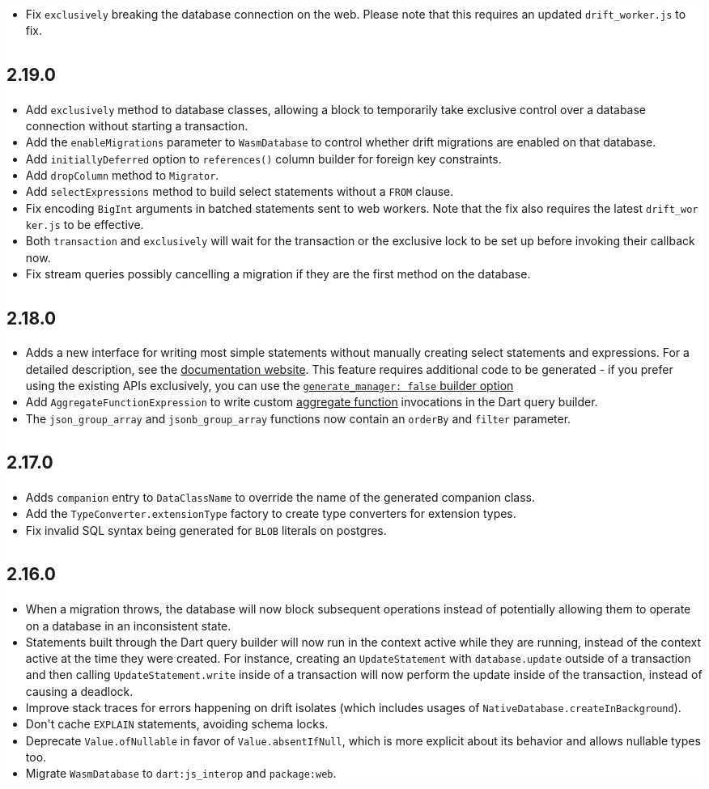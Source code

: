 - Fix `exclusively` breaking the database connection on the web. Please note
  that this requires an updated `drift_worker.js` to fix.

## 2.19.0

- Add `exclusively` method to database classes, allowing a block to temporarily
  take exclusive control over a database connection without starting a
  transaction.
- Add the `enableMigrations` parameter to `WasmDatabase` to control whether drift
  migrations are enabled on that database.
- Add `initiallyDeferred` option to `references()` column builder for foreign
  key constraints.
- Add `dropColumn` method to `Migrator`.
- Add `selectExpressions` method to build select statements without a `FROM`
  clause.
- Fix encoding `BigInt` arguments in batched statements sent to web workers.
  Note that the fix also requires the latest `drift_worker.js` to be effective.
- Both `transaction` and `exclusively` will wait for the transaction or the
  exclusive lock to be set up before invoking their callback now.
- Fix stream queries possibly cancelling a migration if they are the first method
  on the database.

## 2.18.0

- Adds a new interface for writing most simple statements without manually creating
  select statements and expressions.
  For a detailed description, see the [documentation website](https://drift.simonbinder.eu/docs/manager/).
  This feature requires additional code to be generated - if you prefer using the existing APIs
  exclusively, you can use the [`generate_manager: false` builder option](https://drift.simonbinder.eu/docs/advanced-features/builder_options/)
- Add `AggregateFunctionExpression` to write custom [aggregate function](https://www.sqlite.org/lang_aggfunc.html)
  invocations in the Dart query builder.
- The `json_group_array` and `jsonb_group_array` functions now contain an `orderBy`
  and `filter` parameter.

## 2.17.0

- Adds `companion` entry to `DataClassName` to override the name of the
  generated companion class.
- Add the `TypeConverter.extensionType` factory to create type converters for
  extension types.
- Fix invalid SQL syntax being generated for `BLOB` literals on postgres.

## 2.16.0

- When a migration throws, the database will now block subsequent operations
  instead of potentially allowing them to operate on a database in an
  inconsistent state.
- Statements built through the Dart query builder will now run in the context
  active while they are running, instead of the context active at the time they
  were created. For instance, creating an `UpdateStatement` with
  `database.update` outside of a transaction and then calling
  `UpdateStatement.write` inside of a transaction will now perform the update
  inside of the transaction, instead of causing a deadlock.
- Improve stack traces for errors happening on drift isolates (which includes
  usages of `NativeDatabase.createInBackground`).
- Don't cache `EXPLAIN` statements, avoiding schema locks.
- Deprecate `Value.ofNullable` in favor of `Value.absentIfNull`, which is more
  explicit about its behavior and allows nullable types too.
- Migrate `WasmDatabase` to `dart:js_interop` and `package:web`.

